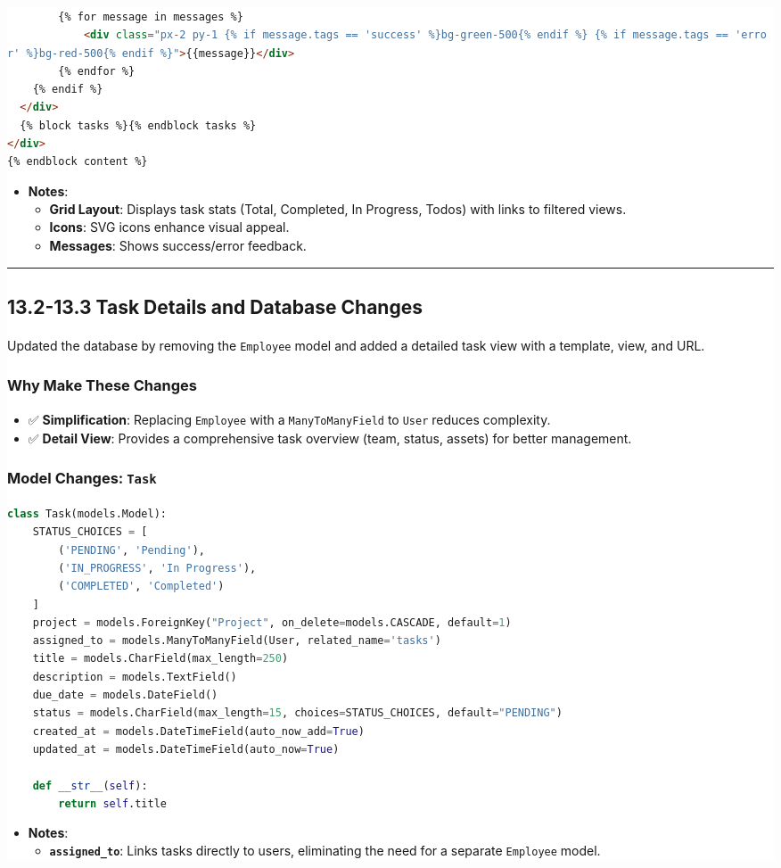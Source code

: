 ```html
        {% for message in messages %}
            <div class="px-2 py-1 {% if message.tags == 'success' %}bg-green-500{% endif %} {% if message.tags == 'error' %}bg-red-500{% endif %}">{{message}}</div>
        {% endfor %}
    {% endif %}
  </div>
  {% block tasks %}{% endblock tasks %}
</div>
{% endblock content %}
```
- **Notes**:  
  - **Grid Layout**: Displays task stats (Total, Completed, In Progress, Todos) with links to filtered views.  
  - **Icons**: SVG icons enhance visual appeal.  
  - **Messages**: Shows success/error feedback.

---

## **13.2-13.3 Task Details and Database Changes**  
Updated the database by removing the `Employee` model and added a detailed task view with a template, view, and URL.

### **Why Make These Changes**  
- ✅ **Simplification**: Replacing `Employee` with a `ManyToManyField` to `User` reduces complexity.  
- ✅ **Detail View**: Provides a comprehensive task overview (team, status, assets) for better management.

### **Model Changes: `Task`**  
```python
class Task(models.Model):
    STATUS_CHOICES = [
        ('PENDING', 'Pending'),
        ('IN_PROGRESS', 'In Progress'),
        ('COMPLETED', 'Completed')
    ]
    project = models.ForeignKey("Project", on_delete=models.CASCADE, default=1)
    assigned_to = models.ManyToManyField(User, related_name='tasks')
    title = models.CharField(max_length=250)
    description = models.TextField()
    due_date = models.DateField()
    status = models.CharField(max_length=15, choices=STATUS_CHOICES, default="PENDING")
    created_at = models.DateTimeField(auto_now_add=True)
    updated_at = models.DateTimeField(auto_now=True)
    
    def __str__(self):
        return self.title
```
- **Notes**:  
  - **`assigned_to`**: Links tasks directly to users, eliminating the need for a separate `Employee` model.
